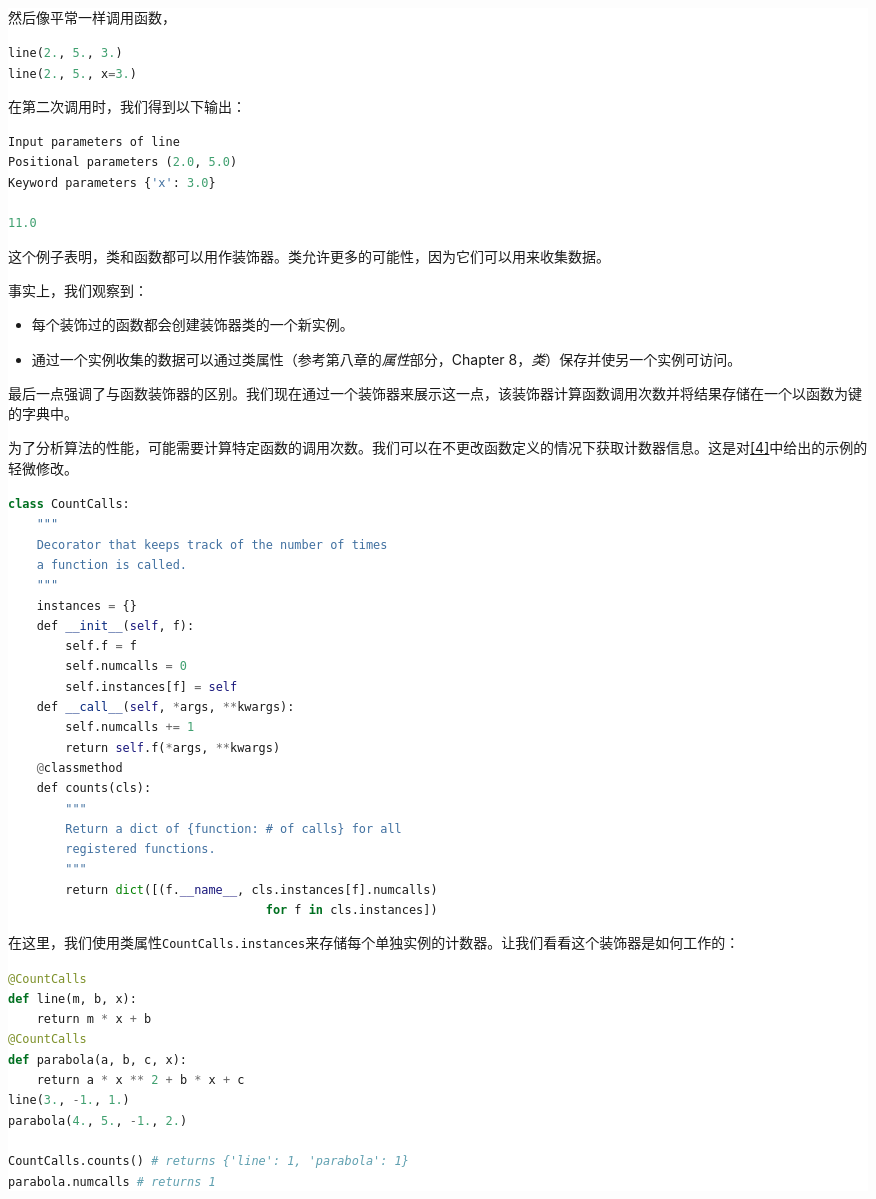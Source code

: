 然后像平常一样调用函数，

```py
line(2., 5., 3.)
line(2., 5., x=3.)
```

在第二次调用时，我们得到以下输出：

```py
Input parameters of line
Positional parameters (2.0, 5.0)
Keyword parameters {'x': 3.0}

11.0
```

这个例子表明，类和函数都可以用作装饰器。类允许更多的可能性，因为它们可以用来收集数据。

事实上，我们观察到：

+   每个装饰过的函数都会创建装饰器类的一个新实例。

+   通过一个实例收集的数据可以通过类属性（参考第八章的*属性*部分，Chapter 8，*类*）保存并使另一个实例可访问。

最后一点强调了与函数装饰器的区别。我们现在通过一个装饰器来展示这一点，该装饰器计算函数调用次数并将结果存储在一个以函数为键的字典中。

为了分析算法的性能，可能需要计算特定函数的调用次数。我们可以在不更改函数定义的情况下获取计数器信息。这是对[[4]](apa.html "附录. 参考文献")中给出的示例的轻微修改。

```py
class CountCalls:
    """
    Decorator that keeps track of the number of times 
    a function is called.
    """
    instances = {} 
    def __init__(self, f):
        self.f = f
        self.numcalls = 0
        self.instances[f] = self
    def __call__(self, *args, **kwargs):
        self.numcalls += 1
        return self.f(*args, **kwargs)
    @classmethod
    def counts(cls):
        """
        Return a dict of {function: # of calls} for all 
        registered functions.
        """
        return dict([(f.__name__, cls.instances[f].numcalls) 
                                    for f in cls.instances])
```

在这里，我们使用类属性`CountCalls.instances`来存储每个单独实例的计数器。让我们看看这个装饰器是如何工作的：

```py
@CountCalls
def line(m, b, x):
    return m * x + b
@CountCalls 
def parabola(a, b, c, x):
    return a * x ** 2 + b * x + c
line(3., -1., 1.)
parabola(4., 5., -1., 2.)

CountCalls.counts() # returns {'line': 1, 'parabola': 1}
parabola.numcalls # returns 1
```
